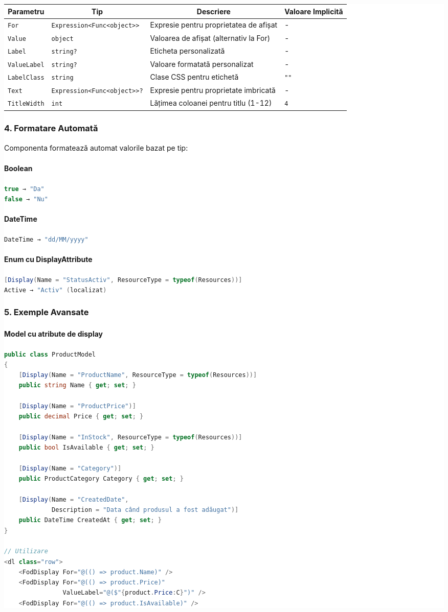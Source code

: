 | Parametru | Tip | Descriere | Valoare Implicită |
|-----------|-----|-----------|-------------------|
| `For` | `Expression<Func<object>>` | Expresie pentru proprietatea de afișat | - |
| `Value` | `object` | Valoarea de afișat (alternativ la For) | - |
| `Label` | `string?` | Eticheta personalizată | - |
| `ValueLabel` | `string?` | Valoare formatată personalizat | - |
| `LabelClass` | `string` | Clase CSS pentru etichetă | `""` |
| `Text` | `Expression<Func<object>>?` | Expresie pentru proprietate imbricată | - |
| `TitleWidth` | `int` | Lățimea coloanei pentru titlu (1-12) | `4` |

### 4. Formatare Automată

Componenta formatează automat valorile bazat pe tip:

#### Boolean
```csharp
true → "Da"
false → "Nu"
```

#### DateTime
```csharp
DateTime → "dd/MM/yyyy"
```

#### Enum cu DisplayAttribute
```csharp
[Display(Name = "StatusActiv", ResourceType = typeof(Resources))]
Active → "Activ" (localizat)
```

### 5. Exemple Avansate

#### Model cu atribute de display
```csharp
public class ProductModel
{
    [Display(Name = "ProductName", ResourceType = typeof(Resources))]
    public string Name { get; set; }
    
    [Display(Name = "ProductPrice")]
    public decimal Price { get; set; }
    
    [Display(Name = "InStock", ResourceType = typeof(Resources))]
    public bool IsAvailable { get; set; }
    
    [Display(Name = "Category")]
    public ProductCategory Category { get; set; }
    
    [Display(Name = "CreatedDate", 
             Description = "Data când produsul a fost adăugat")]
    public DateTime CreatedAt { get; set; }
}

// Utilizare
<dl class="row">
    <FodDisplay For="@(() => product.Name)" />
    <FodDisplay For="@(() => product.Price)" 
                ValueLabel="@($"{product.Price:C}")" />
    <FodDisplay For="@(() => product.IsAvailable)" />
```